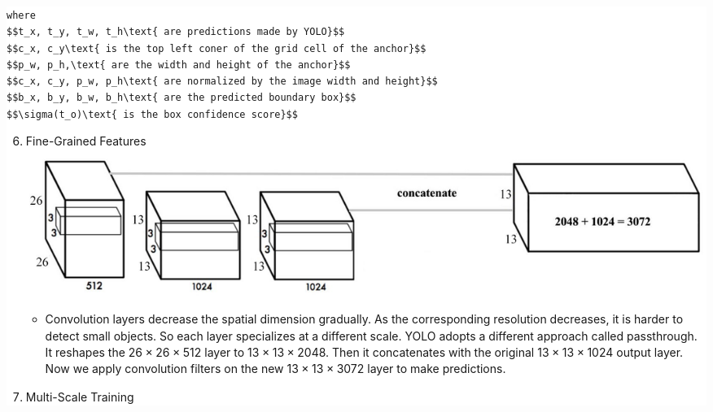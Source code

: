 
    where 
    $$t_x, t_y, t_w, t_h\text{ are predictions made by YOLO}$$
    $$c_x, c_y\text{ is the top left coner of the grid cell of the anchor}$$
    $$p_w, p_h,\text{ are the width and height of the anchor}$$
    $$c_x, c_y, p_w, p_h\text{ are normalized by the image width and height}$$
    $$b_x, b_y, b_w, b_h\text{ are the predicted boundary box}$$
    $$\sigma(t_o)\text{ is the box confidence score}$$


6. Fine-Grained Features
    ![](./img/fine_gained_feature.jpeg)
    - Convolution layers decrease the spatial dimension gradually. As the corresponding resolution decreases, it is harder to detect small objects. So each layer specializes at a different scale. YOLO adopts a different approach called passthrough. It reshapes the $26 \times 26 \times 512$ layer to $13 \times 13 \times 2048$. Then it concatenates with the original $13 \times 13 \times 1024$ output layer. Now we apply convolution filters on the new $13 \times 13 \times 3072$ layer to make predictions.

7. Multi-Scale Training
